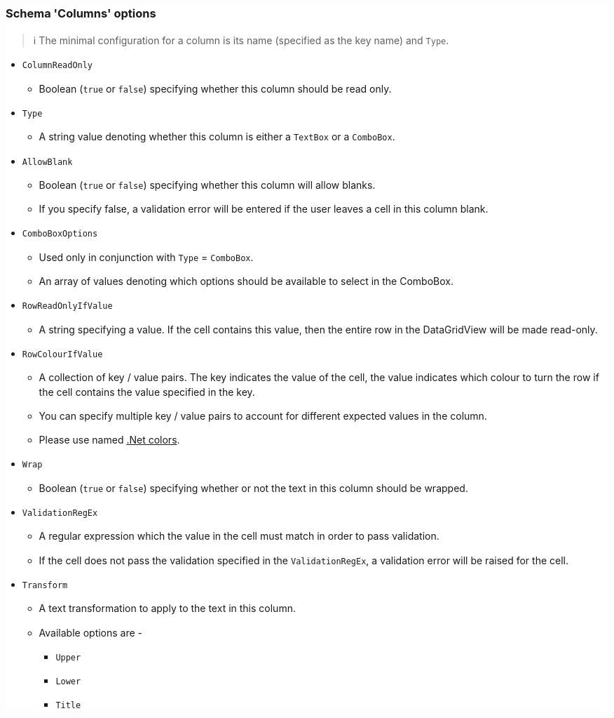 ### Schema 'Columns' options

> ℹ The minimal configuration for a column is its name (specified as the key name) and `Type`.

- `ColumnReadOnly`
  
  - Boolean (`true` or `false`) specifying whether this column should be read only.

- `Type`
  
  - A string value denoting whether this column is either a `TextBox` or a `ComboBox`.

- `AllowBlank`
  
  - Boolean (`true` or `false`) specifying whether this column will allow blanks.
  
  - If you specify false, a validation error will be entered if the user leaves a cell in this column blank.

- `ComboBoxOptions`
  
  - Used only in conjunction with `Type` = `ComboBox`.
  
  - An array of values denoting which options should be available to select in the ComboBox.

- `RowReadOnlyIfValue`
  
  - A string specifying a value. If the cell contains this value, then the entire row in the DataGridView will be made read-only.

- `RowColourIfValue`
  
  - A collection of key / value pairs. The key indicates the value of the cell, the value indicates which colour to turn the row if the cell contains the value specified in the key.
  
  - You can specify multiple key / value pairs to account for different expected values in the column.
  
  - Please use named [.Net colors](https://docs.microsoft.com/en-us/dotnet/api/system.windows.media.colors?view=windowsdesktop-6.0).

- `Wrap`
  
  - Boolean (`true` or `false`) specifying whether or not the text in this column should be wrapped.

- `ValidationRegEx`
  
  - A regular expression which the value in the cell must match in order to pass validation.
  
  - If the cell does not pass the validation specified in the `ValidationRegEx`, a validation error will be raised for the cell.

- `Transform`
  
  - A text transformation to apply to the text in this column.
  
  - Available options are -
    
    - `Upper`
    
    - `Lower`
    
    - `Title`
